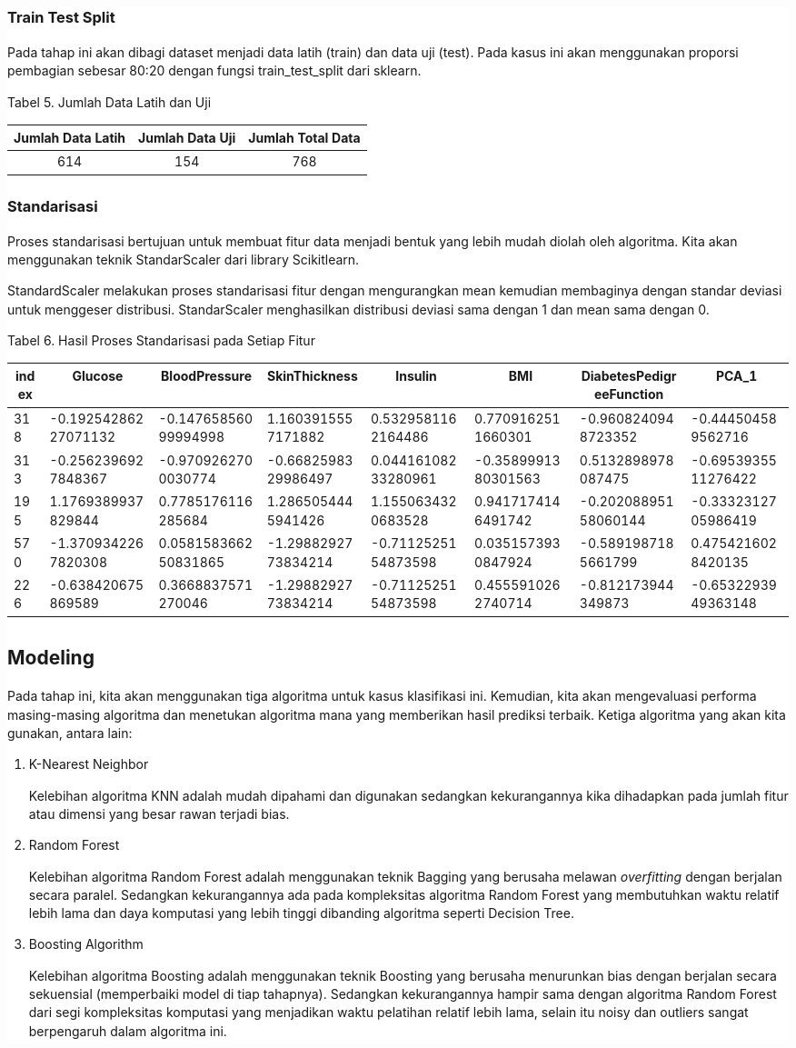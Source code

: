 ### Train Test Split

Pada tahap ini akan dibagi dataset menjadi data latih (train) dan data uji (test). Pada kasus ini akan menggunakan proporsi pembagian sebesar 80:20 dengan fungsi train_test_split dari sklearn.

Tabel 5. Jumlah Data Latih dan Uji

| Jumlah Data Latih | Jumlah Data Uji | Jumlah Total Data |
|:---:|:---:|:---:|
| 614 | 154 | 768 |

### Standarisasi

Proses standarisasi bertujuan untuk membuat fitur data menjadi bentuk yang lebih mudah diolah oleh algoritma. Kita akan menggunakan teknik StandarScaler dari library Scikitlearn.

StandardScaler melakukan proses standarisasi fitur dengan mengurangkan mean kemudian membaginya dengan standar deviasi untuk menggeser distribusi. StandarScaler menghasilkan distribusi deviasi sama dengan 1 dan mean sama dengan 0.

Tabel 6. Hasil Proses Standarisasi pada Setiap Fitur

|index|Glucose|BloodPressure|SkinThickness|Insulin|BMI|DiabetesPedigreeFunction|PCA\_1|
|---|---|---|---|---|---|---|---|
|318|-0\.19254286227071132|-0\.14765856099994998|1\.1603915557171882|0\.5329581162164486|0\.7709162511660301|-0\.9608240948723352|-0\.444504589562716|
|313|-0\.2562396927848367|-0\.9709262700030774|-0\.6682598329986497|0\.04416108233280961|-0\.3589991380301563|0\.5132898978087475|-0\.6953935511276422|
|195|1\.1769389937829844|0\.7785176116285684|1\.2865054445941426|1\.1550634320683528|0\.9417174146491742|-0\.20208895158060144|-0\.3332312705986419|
|570|-1\.3709342267820308|0\.058158366250831865|-1\.2988292773834214|-0\.7112525154873598|0\.0351573930847924|-0\.5891987185661799|0\.4754216028420135|
|226|-0\.638420675869589|0\.3668837571270046|-1\.2988292773834214|-0\.7112525154873598|0\.4555910262740714|-0\.812173944349873|-0\.6532293949363148|

## Modeling
Pada tahap ini, kita akan menggunakan tiga algoritma untuk kasus klasifikasi ini. Kemudian, kita akan mengevaluasi performa masing-masing algoritma dan menetukan algoritma mana yang memberikan hasil prediksi terbaik. Ketiga algoritma yang akan kita gunakan, antara lain:

1. K-Nearest Neighbor

    Kelebihan algoritma KNN adalah mudah dipahami dan digunakan sedangkan kekurangannya kika dihadapkan pada jumlah fitur atau dimensi yang besar rawan terjadi bias.

2. Random Forest
    
    Kelebihan algoritma Random Forest adalah menggunakan teknik Bagging yang berusaha melawan *overfitting* dengan berjalan secara paralel. Sedangkan kekurangannya ada pada kompleksitas algoritma Random Forest yang membutuhkan waktu relatif lebih lama dan daya komputasi yang lebih tinggi dibanding algoritma seperti Decision Tree.

3. Boosting Algorithm

    Kelebihan algoritma Boosting adalah menggunakan teknik Boosting yang berusaha menurunkan bias dengan berjalan secara sekuensial (memperbaiki model di tiap tahapnya). Sedangkan kekurangannya hampir sama dengan algoritma Random Forest dari segi kompleksitas komputasi yang menjadikan waktu pelatihan relatif lebih lama, selain itu noisy dan outliers sangat berpengaruh dalam algoritma ini.
